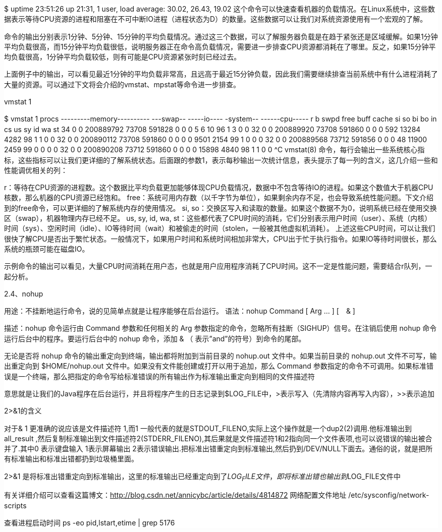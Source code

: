 $ uptime
23:51:26 up 21:31,  1 user,  load average: 30.02, 26.43, 19.02
这个命令可以快速查看机器的负载情况。在Linux系统中，这些数据表示等待CPU资源的进程和阻塞在不可中断IO进程（进程状态为D）的数量。这些数据可以让我们对系统资源使用有一个宏观的了解。

命令的输出分别表示1分钟、5分钟、15分钟的平均负载情况。通过这三个数据，可以了解服务器负载是在趋于紧张还是区域缓解。如果1分钟平均负载很高，而15分钟平均负载很低，说明服务器正在命令高负载情况，需要进一步排查CPU资源都消耗在了哪里。反之，如果15分钟平均负载很高，1分钟平均负载较低，则有可能是CPU资源紧张时刻已经过去。

上面例子中的输出，可以看见最近1分钟的平均负载非常高，且远高于最近15分钟负载，因此我们需要继续排查当前系统中有什么进程消耗了大量的资源。可以通过下文将会介绍的vmstat、mpstat等命令进一步排查。

vmstat 1

$ vmstat 1
procs ---------memory---------- ---swap-- -----io---- -system-- ------cpu-----
 r  b swpd   free   buff  cache   si   so    bi    bo   in   cs us sy id wa st
34  0    0 200889792  73708 591828    0    0     0     5    6   10 96  1  3  0  0
32  0    0 200889920  73708 591860    0    0     0   592 13284 4282 98  1  1  0  0
32  0    0 200890112  73708 591860    0    0     0     0 9501 2154 99  1  0  0  0
32  0    0 200889568  73712 591856    0    0     0    48 11900 2459 99  0  0  0  0
32  0    0 200890208  73712 591860    0    0     0     0 15898 4840 98  1  1  0  0
^C
vmstat(8) 命令，每行会输出一些系统核心指标，这些指标可以让我们更详细的了解系统状态。后面跟的参数1，表示每秒输出一次统计信息，表头提示了每一列的含义，这几介绍一些和性能调优相关的列：

r：等待在CPU资源的进程数。这个数据比平均负载更加能够体现CPU负载情况，数据中不包含等待IO的进程。如果这个数值大于机器CPU核数，那么机器的CPU资源已经饱和。
free：系统可用内存数（以千字节为单位），如果剩余内存不足，也会导致系统性能问题。下文介绍到的free命令，可以更详细的了解系统内存的使用情况。
si, so：交换区写入和读取的数量。如果这个数据不为0，说明系统已经在使用交换区（swap），机器物理内存已经不足。
us, sy, id, wa, st：这些都代表了CPU时间的消耗，它们分别表示用户时间（user）、系统（内核）时间（sys）、空闲时间（idle）、IO等待时间（wait）和被偷走的时间（stolen，一般被其他虚拟机消耗）。
上述这些CPU时间，可以让我们很快了解CPU是否出于繁忙状态。一般情况下，如果用户时间和系统时间相加非常大，CPU出于忙于执行指令。如果IO等待时间很长，那么系统的瓶颈可能在磁盘IO。

示例命令的输出可以看见，大量CPU时间消耗在用户态，也就是用户应用程序消耗了CPU时间。这不一定是性能问题，需要结合r队列，一起分析。

2.4、nohup

用途：不挂断地运行命令，说的见简单点就是让程序能够在后台运行。 
语法：nohup Command [ Arg … ] [　& ]

描述：nohup 命令运行由 Command 参数和任何相关的 Arg 参数指定的命令，忽略所有挂断（SIGHUP）信号。在注销后使用 nohup 命令运行后台中的程序。要运行后台中的 nohup 命令，添加 & （ 表示”and”的符号）到命令的尾部。

无论是否将 nohup 命令的输出重定向到终端，输出都将附加到当前目录的 nohup.out 文件中。如果当前目录的 nohup.out 文件不可写，输出重定向到 $HOME/nohup.out 文件中。如果没有文件能创建或打开以用于追加，那么 Command 参数指定的命令不可调用。如果标准错误是一个终端，那么把指定的命令写给标准错误的所有输出作为标准输出重定向到相同的文件描述符

意思就是让我们的Java程序在后台运行，并且将程序产生的日志记录到$LOG_FILE中，>表示写入（先清除内容再写入内容），>>表示追加

2>&1的含义

对于& 1 更准确的说应该是文件描述符 1,而1 一般代表的就是STDOUT_FILENO,实际上这个操作就是一个dup2(2)调用.他标准输出到all_result ,然后复制标准输出到文件描述符2(STDERR_FILENO),其后果就是文件描述符1和2指向同一个文件表项,也可以说错误的输出被合并了.其中0 表示键盘输入 1表示屏幕输出 2表示错误输出.把标准出错重定向到标准输出,然后扔到/DEV/NULL下面去。通俗的说，就是把所有标准输出和标准出错都扔到垃圾桶里面。

2>&1 是将标准出错重定向到标准输出，这里的标准输出已经重定向到了$LOG_FILE文件，即将标准出错也输出到$LOG_FILE文件中

有关详细介绍可以查看这篇博文：http://blog.csdn.net/annicybc/article/details/4814872
网络配置文件地址  /etc/sysconfig/network-scripts

查看进程启动时间
ps -eo pid,lstart,etime | grep 5176


[^wiki-netcat]: https://en.wikipedia.org/wiki/Netcat